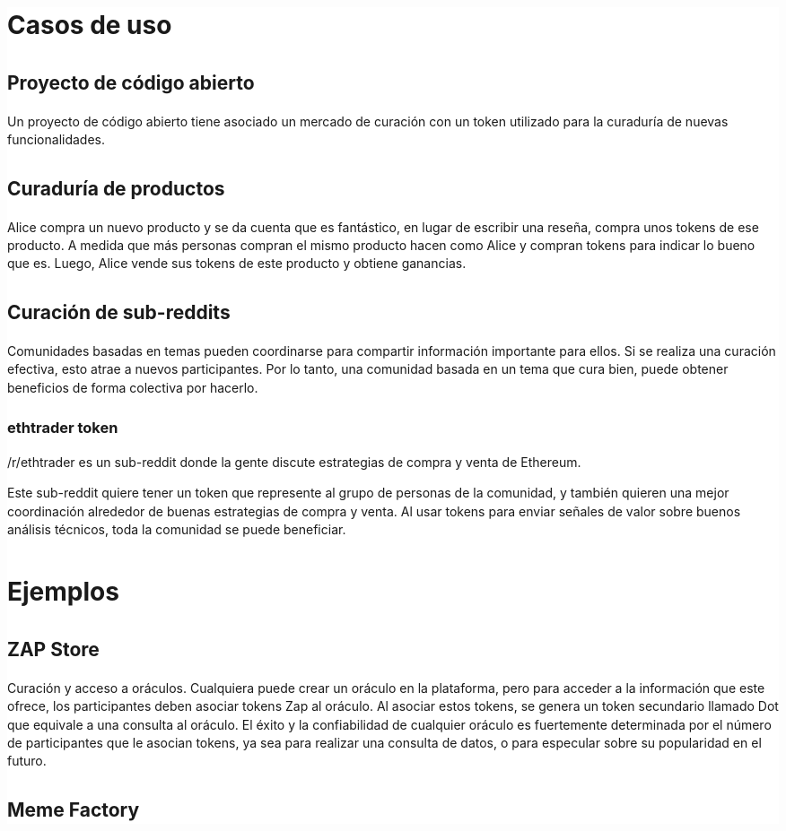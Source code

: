 # Casos de uso

## Proyecto de código abierto

Un proyecto de código abierto tiene asociado un mercado de curación
con un token utilizado para la curaduría de nuevas funcionalidades.

## Curaduría de productos

Alice compra un nuevo producto y se da cuenta que es fantástico, en
lugar de escribir una reseña, compra unos tokens de ese producto. A
medida que más personas compran el mismo producto hacen como Alice y
compran tokens para indicar lo bueno que es. Luego, Alice vende sus
tokens de este producto y obtiene ganancias.

## Curación de sub-reddits

Comunidades basadas en temas pueden coordinarse para compartir
información importante para ellos. Si se realiza una curación efectiva,
esto atrae a nuevos participantes. Por lo tanto, una comunidad basada en
un tema que cura bien, puede obtener beneficios de forma colectiva por
hacerlo.

### ethtrader token

/r/ethtrader es un sub-reddit donde la gente discute estrategias de
compra y venta de Ethereum.

Este sub-reddit quiere tener un token que represente al grupo de
personas de la comunidad, y también quieren una mejor coordinación
alrededor de buenas estrategias de compra y venta. Al usar tokens para
enviar señales de valor sobre buenos análisis técnicos, toda la
comunidad se puede beneficiar.

# Ejemplos

## ZAP Store

Curación y acceso a oráculos. Cualquiera puede crear un oráculo en la
plataforma, pero para acceder a la información que este ofrece, los
participantes deben asociar tokens Zap al oráculo. Al asociar estos
tokens, se genera un token secundario llamado Dot que equivale a una
consulta al oráculo. El éxito y la confiabilidad de cualquier oráculo es
fuertemente determinada por el número de participantes que le asocian
tokens, ya sea para realizar una consulta de datos, o para especular
sobre su popularidad en el futuro.

## Meme Factory
